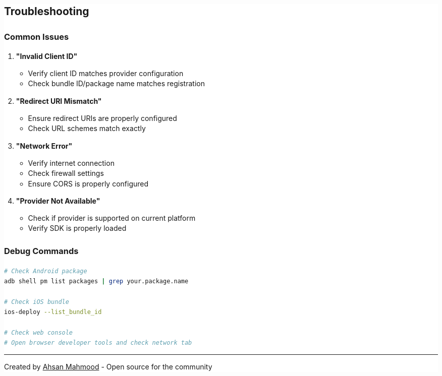 ## Troubleshooting

### Common Issues

1. **"Invalid Client ID"**
   - Verify client ID matches provider configuration
   - Check bundle ID/package name matches registration

2. **"Redirect URI Mismatch"**
   - Ensure redirect URIs are properly configured
   - Check URL schemes match exactly

3. **"Network Error"**
   - Verify internet connection
   - Check firewall settings
   - Ensure CORS is properly configured

4. **"Provider Not Available"**
   - Check if provider is supported on current platform
   - Verify SDK is properly loaded

### Debug Commands

```bash
# Check Android package
adb shell pm list packages | grep your.package.name

# Check iOS bundle
ios-deploy --list_bundle_id

# Check web console
# Open browser developer tools and check network tab
```

---

Created by [Ahsan Mahmood](https://aoneahsan.com) - Open source for the community
